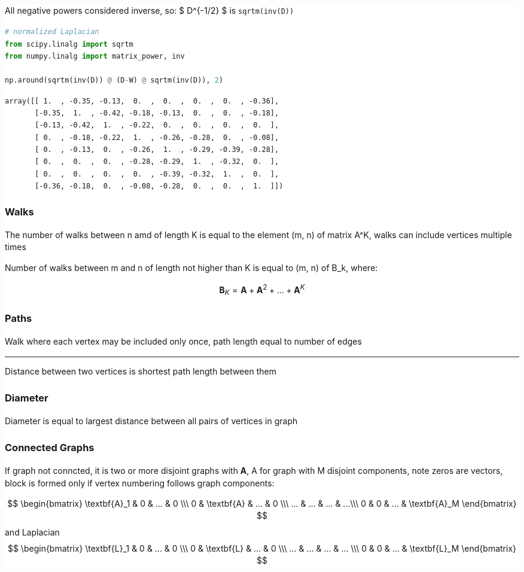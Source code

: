 All negative powers considered inverse, so: $ D^{-1/2} $ is `sqrtm(inv(D))`


```python
# normalized Laplacian 
from scipy.linalg import sqrtm
from numpy.linalg import matrix_power, inv

np.around(sqrtm(inv(D)) @ (D-W) @ sqrtm(inv(D)), 2)
```




    array([[ 1.  , -0.35, -0.13,  0.  ,  0.  ,  0.  ,  0.  , -0.36],
           [-0.35,  1.  , -0.42, -0.18, -0.13,  0.  ,  0.  , -0.18],
           [-0.13, -0.42,  1.  , -0.22,  0.  ,  0.  ,  0.  ,  0.  ],
           [ 0.  , -0.18, -0.22,  1.  , -0.26, -0.28,  0.  , -0.08],
           [ 0.  , -0.13,  0.  , -0.26,  1.  , -0.29, -0.39, -0.28],
           [ 0.  ,  0.  ,  0.  , -0.28, -0.29,  1.  , -0.32,  0.  ],
           [ 0.  ,  0.  ,  0.  ,  0.  , -0.39, -0.32,  1.  ,  0.  ],
           [-0.36, -0.18,  0.  , -0.08, -0.28,  0.  ,  0.  ,  1.  ]])



### Walks
The number of walks between n amd  of length K is equal to the element (m, n) of matrix A^K, walks can include vertices multiple times

Number of walks between m and n of length not higher than K is equal to (m, n) of B_k, where:

$$
\textbf{B}_K = \textbf{A} + \textbf{A}^2+...+\textbf{A}^K
$$

### Paths
Walk where each vertex may be included only once, path length equal to number of edges  

---

Distance between two vertices is shortest path length between them  

### Diameter
Diameter is equal to largest distance between all pairs of vertices in graph  

### Connected Graphs
If graph not conncted, it is two or more disjoint graphs with $\textbf{A}$, A for graph with M disjoint components, note zeros are vectors, block is formed only if vertex numbering follows graph components:

$$
\begin{bmatrix}
\textbf{A}_1 &  0 & ... & 0 \\\
0 & \textbf{A} & ... & 0 \\\
... & ... & ... & ...\\\
0 & 0 & ... & \textbf{A}_M
\end{bmatrix}
$$
and Laplacian
$$
\begin{bmatrix}
\textbf{L}_1 &  0 & ... & 0 \\\
0 & \textbf{L} & ... & 0 \\\
... & ... & ... & ... \\\
0 & 0 & ... & \textbf{L}_M
\end{bmatrix}
$$
